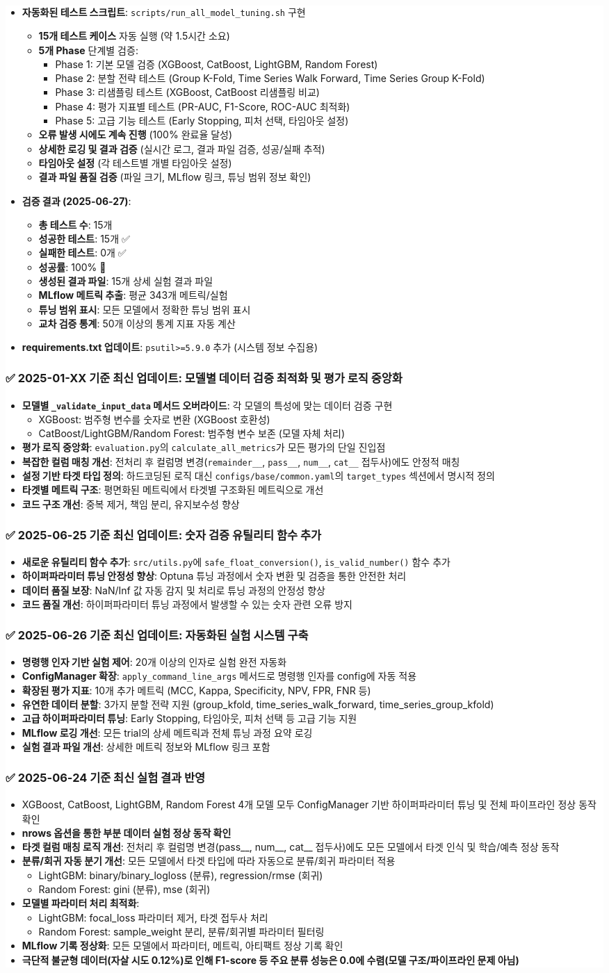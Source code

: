 - **자동화된 테스트 스크립트**: `scripts/run_all_model_tuning.sh` 구현
  - **15개 테스트 케이스** 자동 실행 (약 1.5시간 소요)
  - **5개 Phase** 단계별 검증:
    - Phase 1: 기본 모델 검증 (XGBoost, CatBoost, LightGBM, Random Forest)
    - Phase 2: 분할 전략 테스트 (Group K-Fold, Time Series Walk Forward, Time Series Group K-Fold)
    - Phase 3: 리샘플링 테스트 (XGBoost, CatBoost 리샘플링 비교)
    - Phase 4: 평가 지표별 테스트 (PR-AUC, F1-Score, ROC-AUC 최적화)
    - Phase 5: 고급 기능 테스트 (Early Stopping, 피처 선택, 타임아웃 설정)
  - **오류 발생 시에도 계속 진행** (100% 완료율 달성)
  - **상세한 로깅 및 결과 검증** (실시간 로그, 결과 파일 검증, 성공/실패 추적)
  - **타임아웃 설정** (각 테스트별 개별 타임아웃 설정)
  - **결과 파일 품질 검증** (파일 크기, MLflow 링크, 튜닝 범위 정보 확인)

- **검증 결과 (2025-06-27)**:
  - **총 테스트 수**: 15개
  - **성공한 테스트**: 15개 ✅
  - **실패한 테스트**: 0개 ✅
  - **성공률**: 100% 🎉
  - **생성된 결과 파일**: 15개 상세 실험 결과 파일
  - **MLflow 메트릭 추출**: 평균 343개 메트릭/실험
  - **튜닝 범위 표시**: 모든 모델에서 정확한 튜닝 범위 표시
  - **교차 검증 통계**: 50개 이상의 통계 지표 자동 계산

- **requirements.txt 업데이트**: `psutil>=5.9.0` 추가 (시스템 정보 수집용)

### ✅ 2025-01-XX 기준 최신 업데이트: 모델별 데이터 검증 최적화 및 평가 로직 중앙화
- **모델별 `_validate_input_data` 메서드 오버라이드**: 각 모델의 특성에 맞는 데이터 검증 구현
  - XGBoost: 범주형 변수를 숫자로 변환 (XGBoost 호환성)
  - CatBoost/LightGBM/Random Forest: 범주형 변수 보존 (모델 자체 처리)
- **평가 로직 중앙화**: `evaluation.py`의 `calculate_all_metrics`가 모든 평가의 단일 진입점
- **복잡한 컬럼 매칭 개선**: 전처리 후 컬럼명 변경(`remainder__`, `pass__`, `num__`, `cat__` 접두사)에도 안정적 매칭
- **설정 기반 타겟 타입 정의**: 하드코딩된 로직 대신 `configs/base/common.yaml`의 `target_types` 섹션에서 명시적 정의
- **타겟별 메트릭 구조**: 평면화된 메트릭에서 타겟별 구조화된 메트릭으로 개선
- **코드 구조 개선**: 중복 제거, 책임 분리, 유지보수성 향상

### ✅ 2025-06-25 기준 최신 업데이트: 숫자 검증 유틸리티 함수 추가
- **새로운 유틸리티 함수 추가**: `src/utils.py`에 `safe_float_conversion()`, `is_valid_number()` 함수 추가
- **하이퍼파라미터 튜닝 안정성 향상**: Optuna 튜닝 과정에서 숫자 변환 및 검증을 통한 안전한 처리
- **데이터 품질 보장**: NaN/Inf 값 자동 감지 및 처리로 튜닝 과정의 안정성 향상
- **코드 품질 개선**: 하이퍼파라미터 튜닝 과정에서 발생할 수 있는 숫자 관련 오류 방지

### ✅ 2025-06-26 기준 최신 업데이트: 자동화된 실험 시스템 구축
- **명령행 인자 기반 실험 제어**: 20개 이상의 인자로 실험 완전 자동화
- **ConfigManager 확장**: `apply_command_line_args` 메서드로 명령행 인자를 config에 자동 적용
- **확장된 평가 지표**: 10개 추가 메트릭 (MCC, Kappa, Specificity, NPV, FPR, FNR 등)
- **유연한 데이터 분할**: 3가지 분할 전략 지원 (group_kfold, time_series_walk_forward, time_series_group_kfold)
- **고급 하이퍼파라미터 튜닝**: Early Stopping, 타임아웃, 피처 선택 등 고급 기능 지원
- **MLflow 로깅 개선**: 모든 trial의 상세 메트릭과 전체 튜닝 과정 요약 로깅
- **실험 결과 파일 개선**: 상세한 메트릭 정보와 MLflow 링크 포함

### ✅ 2025-06-24 기준 최신 실험 결과 반영
- XGBoost, CatBoost, LightGBM, Random Forest 4개 모델 모두 ConfigManager 기반 하이퍼파라미터 튜닝 및 전체 파이프라인 정상 동작 확인
- **nrows 옵션을 통한 부분 데이터 실험 정상 동작 확인**
- **타겟 컬럼 매칭 로직 개선**: 전처리 후 컬럼명 변경(pass__, num__, cat__ 접두사)에도 모든 모델에서 타겟 인식 및 학습/예측 정상 동작
- **분류/회귀 자동 분기 개선**: 모든 모델에서 타겟 타입에 따라 자동으로 분류/회귀 파라미터 적용
  - LightGBM: binary/binary_logloss (분류), regression/rmse (회귀)
  - Random Forest: gini (분류), mse (회귀)
- **모델별 파라미터 처리 최적화**: 
  - LightGBM: focal_loss 파라미터 제거, 타겟 접두사 처리
  - Random Forest: sample_weight 분리, 분류/회귀별 파라미터 필터링
- **MLflow 기록 정상화**: 모든 모델에서 파라미터, 메트릭, 아티팩트 정상 기록 확인
- **극단적 불균형 데이터(자살 시도 0.12%)로 인해 F1-score 등 주요 분류 성능은 0.0에 수렴(모델 구조/파이프라인 문제 아님)**